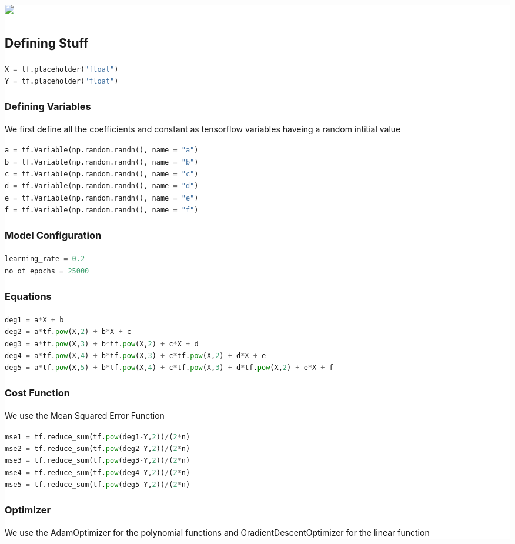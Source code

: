 ![](/assets/gciTales/03-regression/1.png)

## Defining Stuff

```python
X = tf.placeholder("float")
Y = tf.placeholder("float")
```

### Defining Variables
We first define all the coefficients and constant as tensorflow variables haveing a random intitial value

```python
a = tf.Variable(np.random.randn(), name = "a")
b = tf.Variable(np.random.randn(), name = "b")
c = tf.Variable(np.random.randn(), name = "c")
d = tf.Variable(np.random.randn(), name = "d")
e = tf.Variable(np.random.randn(), name = "e")
f = tf.Variable(np.random.randn(), name = "f")
```

### Model Configuration

```python
learning_rate = 0.2
no_of_epochs = 25000
```

### Equations

```python
deg1 = a*X + b
deg2 = a*tf.pow(X,2) + b*X + c
deg3 = a*tf.pow(X,3) + b*tf.pow(X,2) + c*X + d
deg4 = a*tf.pow(X,4) + b*tf.pow(X,3) + c*tf.pow(X,2) + d*X + e
deg5 = a*tf.pow(X,5) + b*tf.pow(X,4) + c*tf.pow(X,3) + d*tf.pow(X,2) + e*X + f
```

### Cost Function

We use the Mean Squared Error Function

```python
mse1 = tf.reduce_sum(tf.pow(deg1-Y,2))/(2*n)
mse2 = tf.reduce_sum(tf.pow(deg2-Y,2))/(2*n)
mse3 = tf.reduce_sum(tf.pow(deg3-Y,2))/(2*n)
mse4 = tf.reduce_sum(tf.pow(deg4-Y,2))/(2*n)
mse5 = tf.reduce_sum(tf.pow(deg5-Y,2))/(2*n)
```

### Optimizer

We use the AdamOptimizer for the polynomial functions and GradientDescentOptimizer for the linear function
